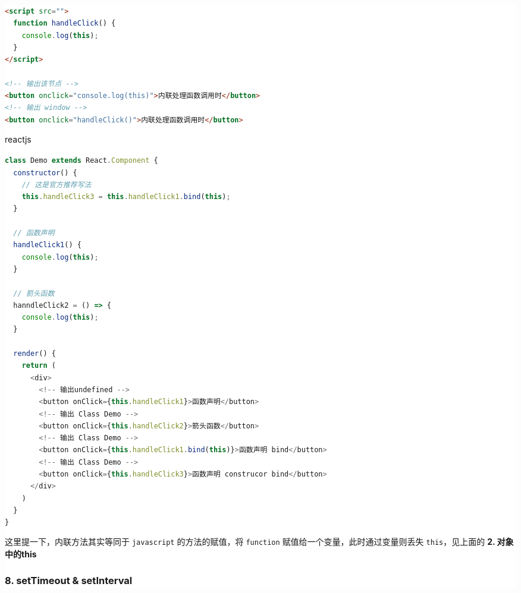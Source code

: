``` html
<script src="">
  function handleClick() {
    console.log(this);
  }
</script>

<!-- 输出该节点 -->
<button onclick="console.log(this)">内联处理函数调用时</button> 
<!-- 输出 window -->
<button onclick="handleClick()">内联处理函数调用时</button>
```

reactjs

``` js
class Demo extends React.Component {
  constructor() {
    // 这是官方推荐写法
    this.handleClick3 = this.handleClick1.bind(this);
  }

  // 函数声明
  handleClick1() {
    console.log(this);
  }

  // 箭头函数
  hanndleClick2 = () => {
    console.log(this);
  }

  render() {
    return (
      <div>
        <!-- 输出undefined -->
        <button onClick={this.handleClick1}>函数声明</button>
        <!-- 输出 Class Demo -->
        <button onClick={this.handleClick2}>箭头函数</button>
        <!-- 输出 Class Demo -->
        <button onClick={this.handleClick1.bind(this)}>函数声明 bind</button>
        <!-- 输出 Class Demo -->
        <button onClick={this.handleClick3}>函数声明 construcor bind</button>
      </div>
    )
  }
}
```

这里提一下，内联方法其实等同于 `javascript` 的方法的赋值，将 `function` 赋值给一个变量，此时通过变量则丢失 `this`，见上面的 **2. 对象中的this**

### 8. setTimeout & setInterval
